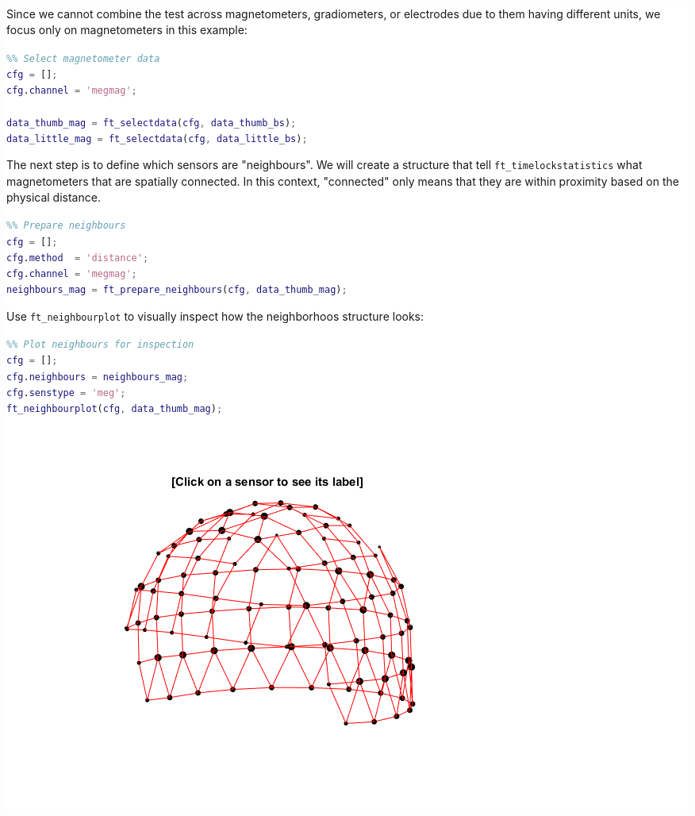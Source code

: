 Since we cannot combine the test across magnetometers, gradiometers, or electrodes due to them having different units, we focus only on magnetometers in this example:

````matlab
%% Select magnetometer data
cfg = [];
cfg.channel = 'megmag';

data_thumb_mag = ft_selectdata(cfg, data_thumb_bs);
data_little_mag = ft_selectdata(cfg, data_little_bs);
````

The next step is to define which sensors are "neighbours". We will create a structure that tell `ft_timelockstatistics` what magnetometers that are spatially connected. In this context, "connected" only means that they are within proximity based on the physical distance.

````matlab
%% Prepare neighbours
cfg = [];
cfg.method  = 'distance';
cfg.channel = 'megmag';
neighbours_mag = ft_prepare_neighbours(cfg, data_thumb_mag);
````

Use `ft_neighbourplot` to visually inspect how the neighborhoos structure looks:

````matlab
%% Plot neighbours for inspection
cfg = [];
cfg.neighbours = neighbours_mag;
cfg.senstype = 'meg';
ft_neighbourplot(cfg, data_thumb_mag);
````

![](figures/stats_fig5.png)
